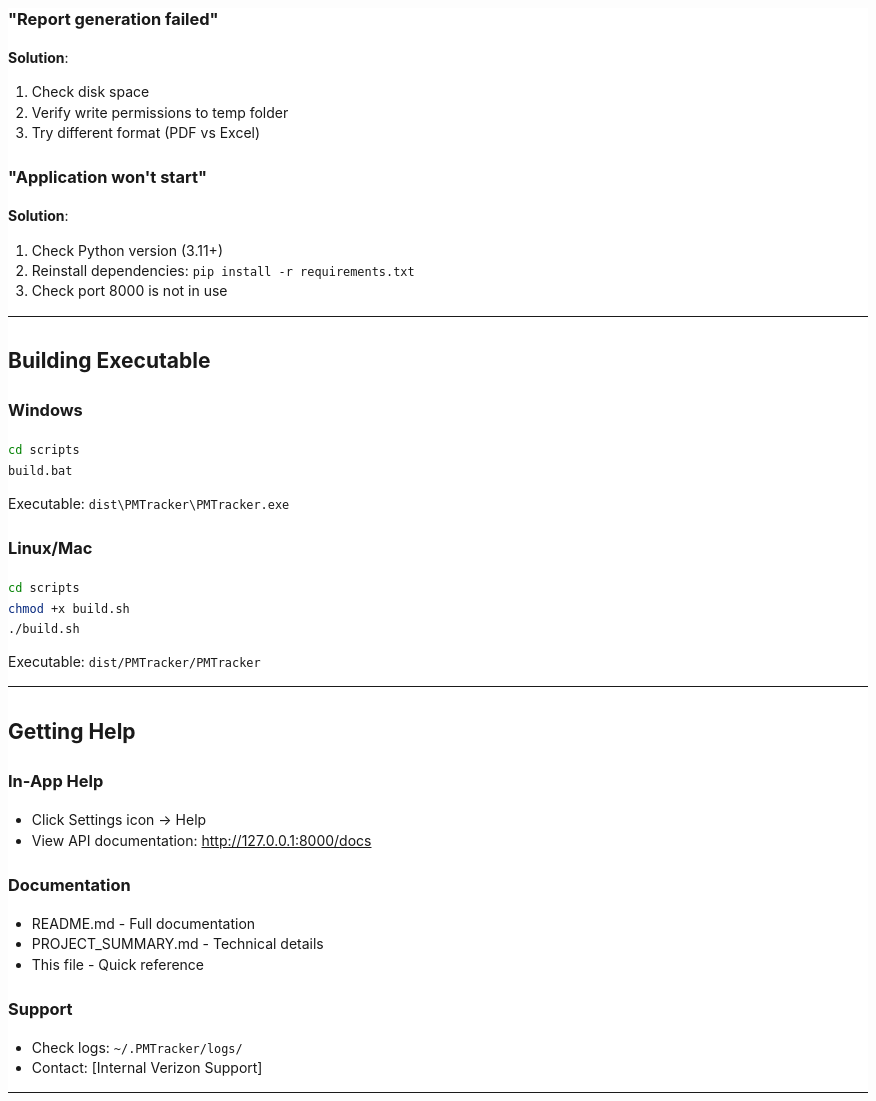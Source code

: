 ### "Report generation failed"
**Solution**:
1. Check disk space
2. Verify write permissions to temp folder
3. Try different format (PDF vs Excel)

### "Application won't start"
**Solution**:
1. Check Python version (3.11+)
2. Reinstall dependencies: `pip install -r requirements.txt`
3. Check port 8000 is not in use

---

## Building Executable

### Windows
```cmd
cd scripts
build.bat
```
Executable: `dist\PMTracker\PMTracker.exe`

### Linux/Mac
```bash
cd scripts
chmod +x build.sh
./build.sh
```
Executable: `dist/PMTracker/PMTracker`

---

## Getting Help

### In-App Help
- Click Settings icon → Help
- View API documentation: http://127.0.0.1:8000/docs

### Documentation
- README.md - Full documentation
- PROJECT_SUMMARY.md - Technical details
- This file - Quick reference

### Support
- Check logs: `~/.PMTracker/logs/`
- Contact: [Internal Verizon Support]

---
